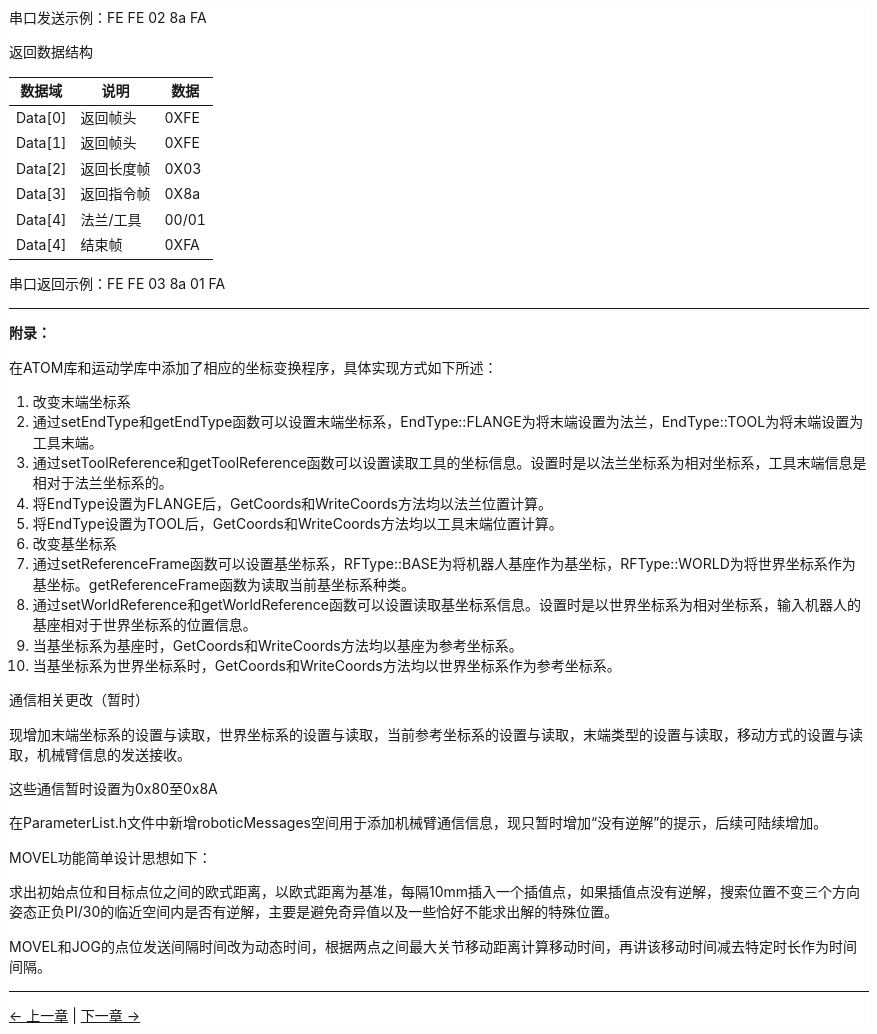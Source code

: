 串口发送示例：FE FE 02 8a FA

返回数据结构

| 数据域  | 说明       | 数据  |
| ------- | ---------- | ----- |
| Data[0] | 返回帧头   | 0XFE  |
| Data[1] | 返回帧头   | 0XFE  |
| Data[2] | 返回长度帧 | 0X03  |
| Data[3] | 返回指令帧 | 0X8a  |
| Data[4] | 法兰/工具  | 00/01 |
| Data[4] | 结束帧     | 0XFA  |

串口返回示例：FE FE 03 8a 01 FA

---

**附录：**

在ATOM库和运动学库中添加了相应的坐标变换程序，具体实现方式如下所述：

1. 改变末端坐标系
2. 通过setEndType和getEndType函数可以设置末端坐标系，EndType::FLANGE为将末端设置为法兰，EndType::TOOL为将末端设置为工具末端。
3. 通过setToolReference和getToolReference函数可以设置读取工具的坐标信息。设置时是以法兰坐标系为相对坐标系，工具末端信息是相对于法兰坐标系的。
4. 将EndType设置为FLANGE后，GetCoords和WriteCoords方法均以法兰位置计算。
5. 将EndType设置为TOOL后，GetCoords和WriteCoords方法均以工具末端位置计算。
6. 改变基坐标系
7. 通过setReferenceFrame函数可以设置基坐标系，RFType::BASE为将机器人基座作为基坐标，RFType::WORLD为将世界坐标系作为基坐标。getReferenceFrame函数为读取当前基坐标系种类。
8. 通过setWorldReference和getWorldReference函数可以设置读取基坐标系信息。设置时是以世界坐标系为相对坐标系，输入机器人的基座相对于世界坐标系的位置信息。
9. 当基坐标系为基座时，GetCoords和WriteCoords方法均以基座为参考坐标系。
10. 当基坐标系为世界坐标系时，GetCoords和WriteCoords方法均以世界坐标系作为参考坐标系。

通信相关更改（暂时）

现增加末端坐标系的设置与读取，世界坐标系的设置与读取，当前参考坐标系的设置与读取，末端类型的设置与读取，移动方式的设置与读取，机械臂信息的发送接收。

这些通信暂时设置为0x80至0x8A

在ParameterList.h文件中新增roboticMessages空间用于添加机械臂通信信息，现只暂时增加“没有逆解”的提示，后续可陆续增加。

MOVEL功能简单设计思想如下：

求出初始点位和目标点位之间的欧式距离，以欧式距离为基准，每隔10mm插入一个插值点，如果插值点没有逆解，搜索位置不变三个方向姿态正负PI/30的临近空间内是否有逆解，主要是避免奇异值以及一些恰好不能求出解的特殊位置。

MOVEL和JOG的点位发送间隔时间改为动态时间，根据两点之间最大关节移动距离计算移动时间，再讲该移动时间减去特定时长作为时间间隔。

---

[← 上一章](../6.3-Cplus/6.3.8-example.md) | [下一章 →](../../7-ExamplesRobotsUsing/README.md)

